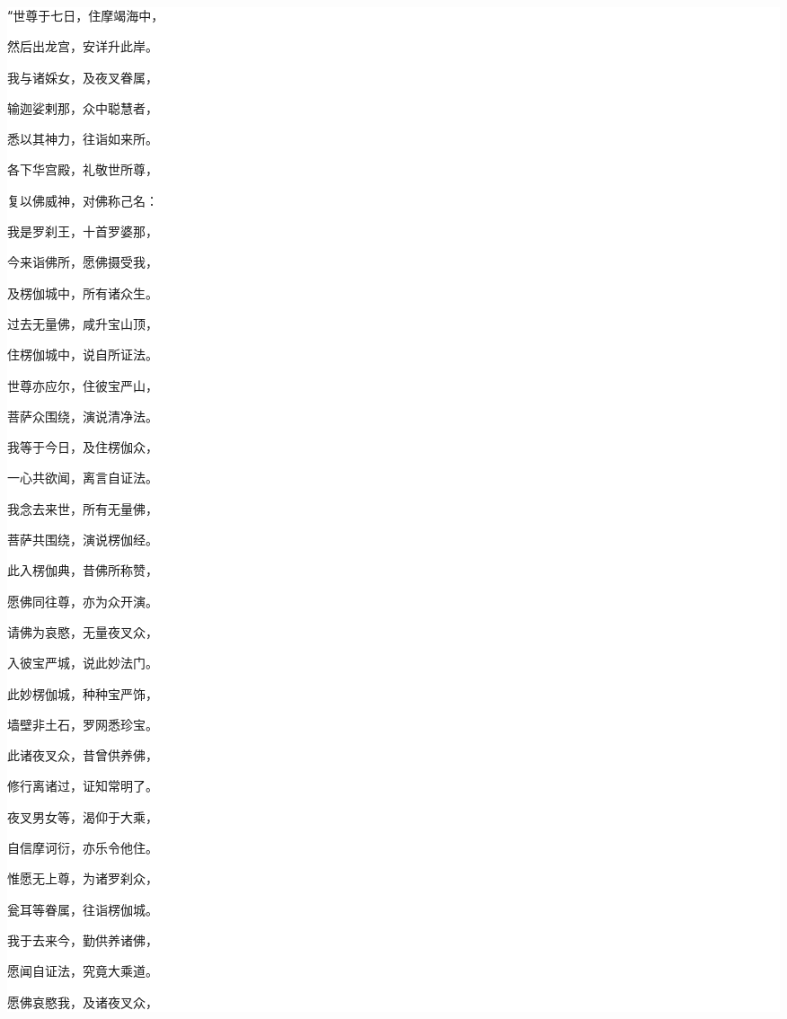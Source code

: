 “世尊于七日，住摩竭海中，  

然后出龙宫，安详升此岸。  

我与诸婇女，及夜叉眷属，  

输迦娑剌那，众中聪慧者，  

悉以其神力，往诣如来所。  

各下华宫殿，礼敬世所尊，  

复以佛威神，对佛称己名：  

我是罗刹王，十首罗婆那，  

今来诣佛所，愿佛摄受我，  

及楞伽城中，所有诸众生。  

过去无量佛，咸升宝山顶，  

住楞伽城中，说自所证法。  

世尊亦应尔，住彼宝严山，  

菩萨众围绕，演说清净法。  

我等于今日，及住楞伽众，  

一心共欲闻，离言自证法。  

我念去来世，所有无量佛，  

菩萨共围绕，演说楞伽经。  

此入楞伽典，昔佛所称赞，  

愿佛同往尊，亦为众开演。  

请佛为哀愍，无量夜叉众，  

入彼宝严城，说此妙法门。  

此妙楞伽城，种种宝严饰，  

墙壁非土石，罗网悉珍宝。  

此诸夜叉众，昔曾供养佛，  

修行离诸过，证知常明了。  

夜叉男女等，渴仰于大乘，  

自信摩诃衍，亦乐令他住。  

惟愿无上尊，为诸罗刹众，  

瓮耳等眷属，往诣楞伽城。  

我于去来今，勤供养诸佛，  

愿闻自证法，究竟大乘道。  

愿佛哀愍我，及诸夜叉众，  
